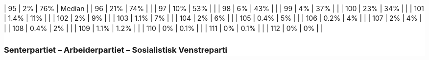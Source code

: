 | 95 | 2% | 76% | Median |
| 96 | 21% | 74% |  |
| 97 | 10% | 53% |  |
| 98 | 6% | 43% |  |
| 99 | 4% | 37% |  |
| 100 | 23% | 34% |  |
| 101 | 1.4% | 11% |  |
| 102 | 2% | 9% |  |
| 103 | 1.1% | 7% |  |
| 104 | 2% | 6% |  |
| 105 | 0.4% | 5% |  |
| 106 | 0.2% | 4% |  |
| 107 | 2% | 4% |  |
| 108 | 0.4% | 2% |  |
| 109 | 1.1% | 1.2% |  |
| 110 | 0% | 0.1% |  |
| 111 | 0% | 0.1% |  |
| 112 | 0% | 0% |  |

### Senterpartiet – Arbeiderpartiet – Sosialistisk Venstreparti
